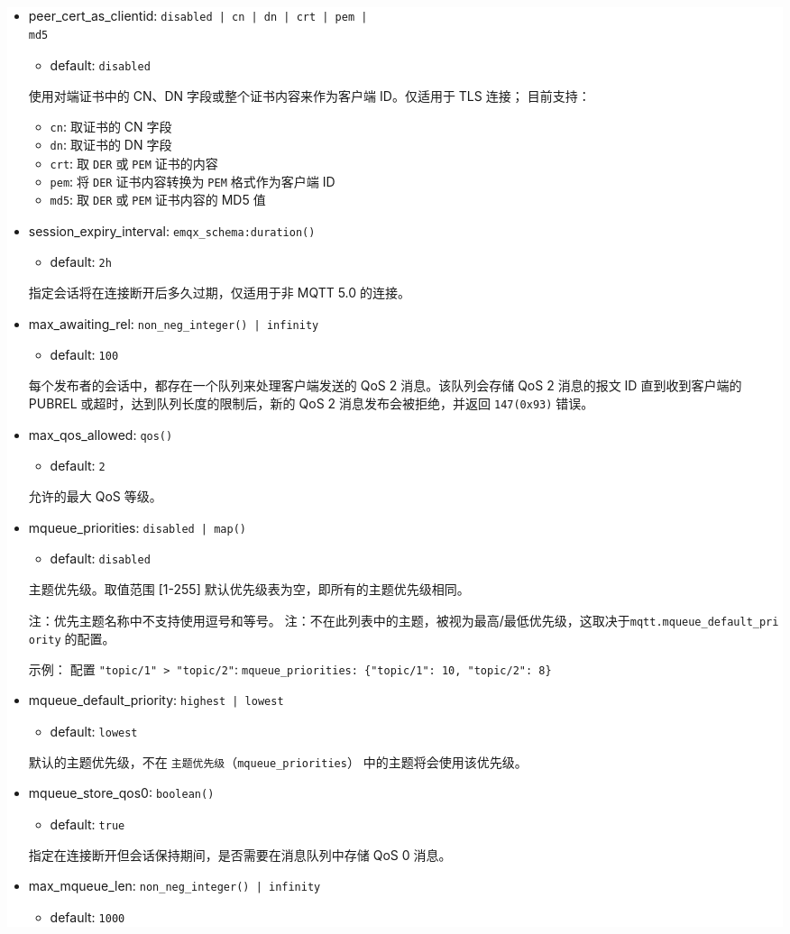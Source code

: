 - peer_cert_as_clientid: <code>disabled | cn | dn | crt | pem | md5</code>
  * default: 
  `disabled`

  使用对端证书中的 CN、DN 字段或整个证书内容来作为客户端 ID。仅适用于 TLS 连接；
  目前支持：
  - <code>cn</code>: 取证书的 CN 字段
  - <code>dn</code>: 取证书的 DN 字段
  - <code>crt</code>: 取 <code>DER</code> 或 <code>PEM</code> 证书的内容
  - <code>pem</code>: 将 <code>DER</code> 证书内容转换为 <code>PEM</code> 格式作为客户端 ID
  - <code>md5</code>: 取 <code>DER</code> 或 <code>PEM</code> 证书内容的 MD5 值

- session_expiry_interval: <code>emqx_schema:duration()</code>
  * default: 
  `2h`

  指定会话将在连接断开后多久过期，仅适用于非 MQTT 5.0 的连接。

- max_awaiting_rel: <code>non_neg_integer() | infinity</code>
  * default: 
  `100`

  每个发布者的会话中，都存在一个队列来处理客户端发送的 QoS 2 消息。该队列会存储 QoS 2 消息的报文 ID 直到收到客户端的 PUBREL 或超时，达到队列长度的限制后，新的 QoS 2 消息发布会被拒绝，并返回 `147(0x93)` 错误。

- max_qos_allowed: <code>qos()</code>
  * default: 
  `2`

  允许的最大 QoS 等级。

- mqueue_priorities: <code>disabled | map()</code>
  * default: 
  `disabled`

  主题优先级。取值范围 [1-255]
  默认优先级表为空，即所有的主题优先级相同。

  注：优先主题名称中不支持使用逗号和等号。
  注：不在此列表中的主题，被视为最高/最低优先级，这取决于<code>mqtt.mqueue_default_priority</code> 的配置。

  示例：
  配置 <code>"topic/1" > "topic/2"</code>:
  <code>mqueue_priorities: {"topic/1": 10, "topic/2": 8}</code>

- mqueue_default_priority: <code>highest | lowest</code>
  * default: 
  `lowest`

  默认的主题优先级，不在 <code>主题优先级</code>（<code>mqueue_priorities</code>） 中的主题将会使用该优先级。

- mqueue_store_qos0: <code>boolean()</code>
  * default: 
  `true`

  指定在连接断开但会话保持期间，是否需要在消息队列中存储 QoS 0 消息。

- max_mqueue_len: <code>non_neg_integer() | infinity</code>
  * default: 
  `1000`
